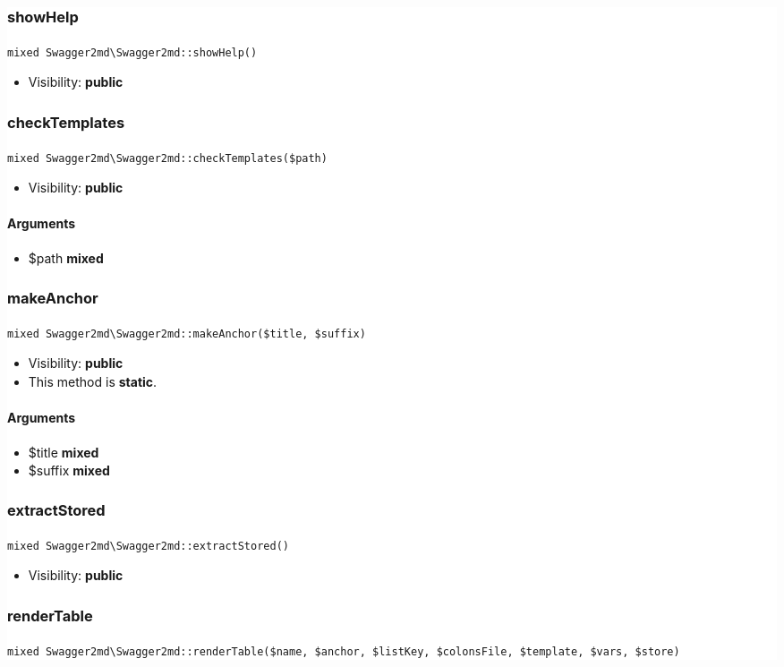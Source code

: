 ### showHelp

    mixed Swagger2md\Swagger2md::showHelp()





* Visibility: **public**




### checkTemplates

    mixed Swagger2md\Swagger2md::checkTemplates($path)





* Visibility: **public**


#### Arguments
* $path **mixed**



### makeAnchor

    mixed Swagger2md\Swagger2md::makeAnchor($title, $suffix)





* Visibility: **public**
* This method is **static**.


#### Arguments
* $title **mixed**
* $suffix **mixed**



### extractStored

    mixed Swagger2md\Swagger2md::extractStored()





* Visibility: **public**




### renderTable

    mixed Swagger2md\Swagger2md::renderTable($name, $anchor, $listKey, $colonsFile, $template, $vars, $store)


